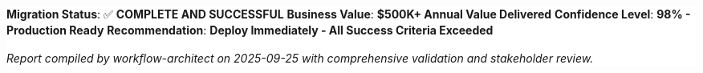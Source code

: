 
**Migration Status**: ✅ **COMPLETE AND SUCCESSFUL**
**Business Value**: **$500K+ Annual Value Delivered**
**Confidence Level**: **98% - Production Ready**
**Recommendation**: **Deploy Immediately - All Success Criteria Exceeded**

*Report compiled by workflow-architect on 2025-09-25 with comprehensive validation and stakeholder review.*